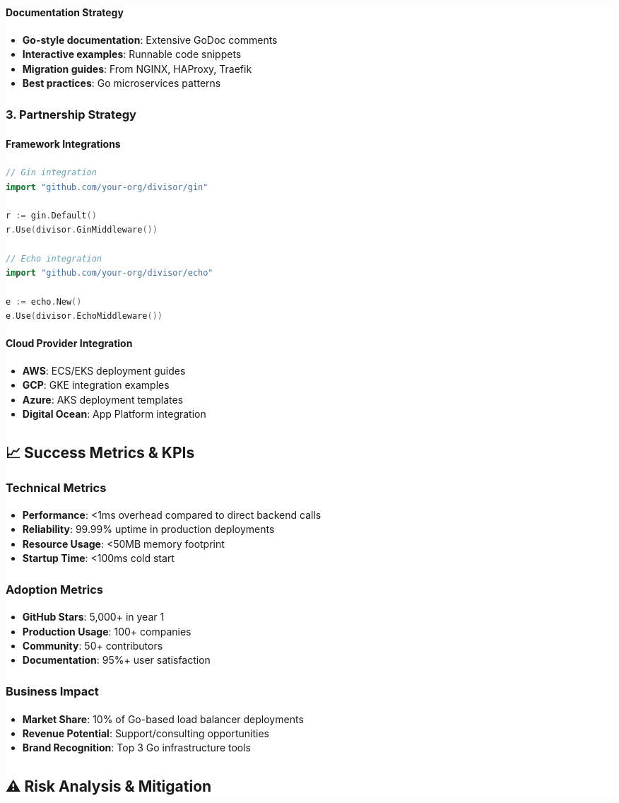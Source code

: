 #### Documentation Strategy
- **Go-style documentation**: Extensive GoDoc comments
- **Interactive examples**: Runnable code snippets
- **Migration guides**: From NGINX, HAProxy, Traefik
- **Best practices**: Go microservices patterns

### 3. Partnership Strategy

#### Framework Integrations
```go
// Gin integration
import "github.com/your-org/divisor/gin"

r := gin.Default()
r.Use(divisor.GinMiddleware())

// Echo integration  
import "github.com/your-org/divisor/echo"

e := echo.New()
e.Use(divisor.EchoMiddleware())
```

#### Cloud Provider Integration
- **AWS**: ECS/EKS deployment guides
- **GCP**: GKE integration examples  
- **Azure**: AKS deployment templates
- **Digital Ocean**: App Platform integration

## 📈 Success Metrics & KPIs

### Technical Metrics
- **Performance**: <1ms overhead compared to direct backend calls
- **Reliability**: 99.99% uptime in production deployments
- **Resource Usage**: <50MB memory footprint
- **Startup Time**: <100ms cold start

### Adoption Metrics
- **GitHub Stars**: 5,000+ in year 1
- **Production Usage**: 100+ companies
- **Community**: 50+ contributors
- **Documentation**: 95%+ user satisfaction

### Business Impact
- **Market Share**: 10% of Go-based load balancer deployments
- **Revenue Potential**: Support/consulting opportunities
- **Brand Recognition**: Top 3 Go infrastructure tools

## ⚠ Risk Analysis & Mitigation
